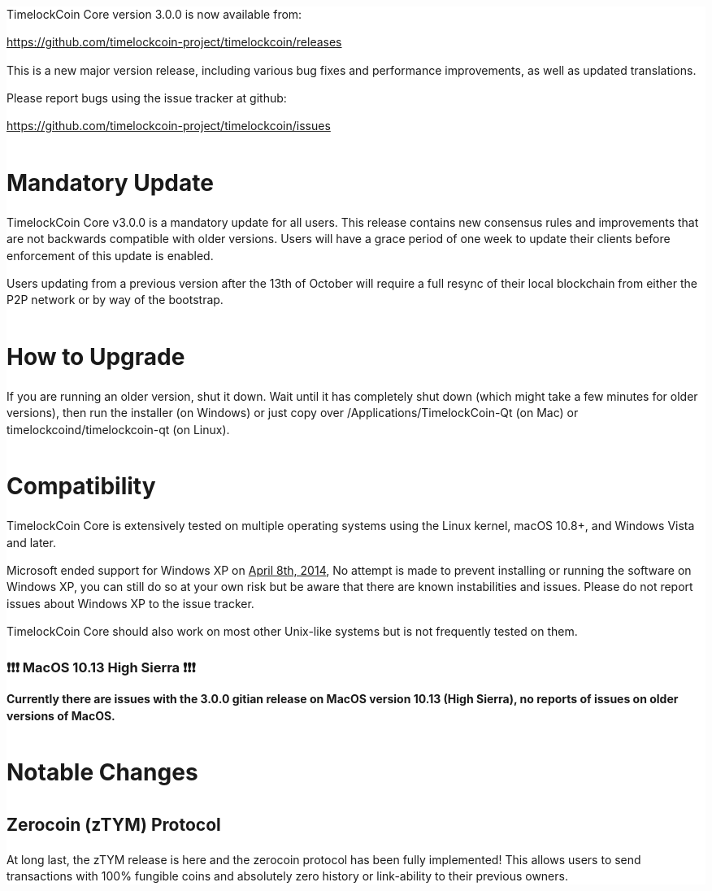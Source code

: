TimelockCoin Core version 3.0.0 is now available from:

  <https://github.com/timelockcoin-project/timelockcoin/releases>

This is a new major version release, including various bug fixes and
performance improvements, as well as updated translations.

Please report bugs using the issue tracker at github:

  <https://github.com/timelockcoin-project/timelockcoin/issues>

Mandatory Update
==============

TimelockCoin Core v3.0.0 is a mandatory update for all users. This release contains new consensus rules and improvements that are not backwards compatible with older versions. Users will have a grace period of one week to update their clients before enforcement of this update is enabled.

Users updating from a previous version after the 13th of October will require a full resync of their local blockchain from either the P2P network or by way of the bootstrap.

How to Upgrade
==============

If you are running an older version, shut it down. Wait until it has completely shut down (which might take a few minutes for older versions), then run the installer (on Windows) or just copy over /Applications/TimelockCoin-Qt (on Mac) or timelockcoind/timelockcoin-qt (on Linux).

Compatibility
==============

TimelockCoin Core is extensively tested on multiple operating systems using
the Linux kernel, macOS 10.8+, and Windows Vista and later.

Microsoft ended support for Windows XP on [April 8th, 2014](https://www.microsoft.com/en-us/WindowsForBusiness/end-of-xp-support),
No attempt is made to prevent installing or running the software on Windows XP, you
can still do so at your own risk but be aware that there are known instabilities and issues.
Please do not report issues about Windows XP to the issue tracker.

TimelockCoin Core should also work on most other Unix-like systems but is not
frequently tested on them.

### :exclamation::exclamation::exclamation: MacOS 10.13 High Sierra :exclamation::exclamation::exclamation:

**Currently there are issues with the 3.0.0 gitian release on MacOS version 10.13 (High Sierra), no reports of issues on older versions of MacOS.**


Notable Changes
===============

Zerocoin (zTYM) Protocol
---------------------

At long last, the zTYM release is here and the zerocoin protocol has been fully implemented! This allows users to send transactions with 100% fungible coins and absolutely zero history or link-ability to their previous owners.
